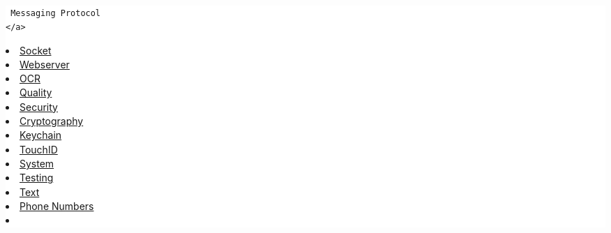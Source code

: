      Messaging Protocol
    </a>
   </li>
   <li>
    <a href="#socket">
     Socket
    </a>
   </li>
   <li>
    <a href="#webserver">
     Webserver
    </a>
   </li>
   <li>
    <a href="#ocr">
     OCR
    </a>
   </li>
   <li>
    <a href="#quality">
     Quality
    </a>
   </li>
   <li>
    <a href="#security">
     Security
    </a>
   </li>
   <li>
    <a href="#cryptography">
     Cryptography
    </a>
   </li>
   <li>
    <a href="#keychain">
     Keychain
    </a>
   </li>
   <li>
    <a href="#touchid">
     TouchID
    </a>
   </li>
   <li>
    <a href="#system">
     System
    </a>
   </li>
   <li>
    <a href="#testing">
     Testing
    </a>
   </li>
   <li>
    <a href="#text">
     Text
    </a>
   </li>
   <li>
    <a href="#phone-numbers">
     Phone Numbers
    </a>
   </li>
   <li>